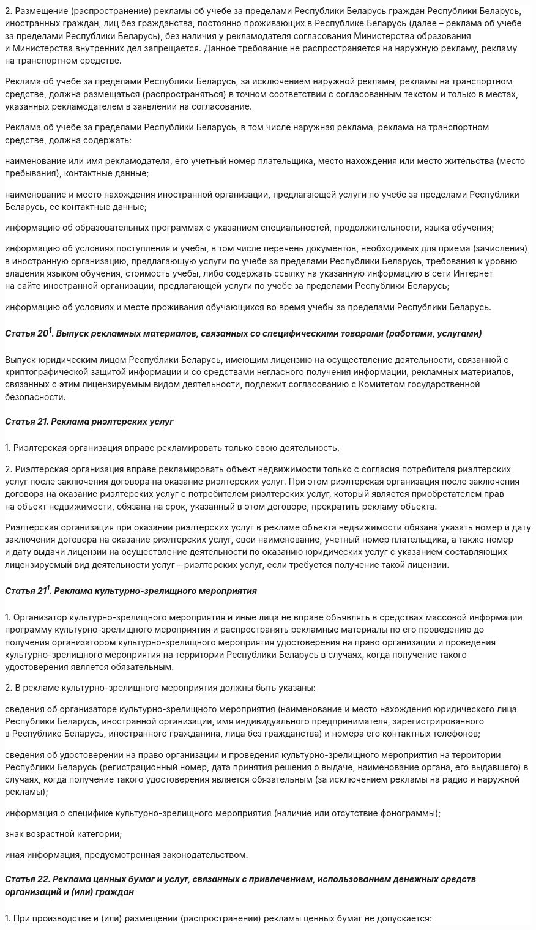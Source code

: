 <p>2. Размещение (распространение) рекламы об учебе за пределами Республики Беларусь граждан Республики Беларусь, иностранных граждан, лиц без гражданства, постоянно проживающих в Республике Беларусь (далее – реклама об учебе за пределами Республики Беларусь), без наличия у рекламодателя согласования Министерства образования и Министерства внутренних дел запрещается. Данное требование не распространяется на наружную рекламу, рекламу на транспортном средстве.</p>
<p>Реклама об учебе за пределами Республики Беларусь, за исключением наружной рекламы, рекламы на транспортном средстве, должна размещаться (распространяться) в точном соответствии с согласованным текстом и только в местах, указанных рекламодателем в заявлении на согласование.</p>
<p>Реклама об учебе за пределами Республики Беларусь, в том числе наружная реклама, реклама на транспортном средстве, должна содержать:</p>
<p>наименование или имя рекламодателя, его учетный номер плательщика, место нахождения или место жительства (место пребывания), контактные данные;</p>
<p>наименование и место нахождения иностранной организации, предлагающей услуги по учебе за пределами Республики Беларусь, ее контактные данные;</p>
<p>информацию об образовательных программах с указанием специальностей, продолжительности, языка обучения;</p>
<p>информацию об условиях поступления и учебы, в том числе перечень документов, необходимых для приема (зачисления) в иностранную организацию, предлагающую услуги по учебе за пределами Республики Беларусь, требования к уровню владения языком обучения, стоимость учебы, либо содержать ссылку на указанную информацию в сети Интернет на сайте иностранной организации, предлагающей услуги по учебе за пределами Республики Беларусь;</p>
<p>информацию об условиях и месте проживания обучающихся во время учебы за пределами Республики Беларусь.</p>
<h5>Статья 20<sup>1</sup>. Выпуск рекламных материалов, связанных со специфическими товарами (работами, услугами)</h5>
<p>Выпуск юридическим лицом Республики Беларусь, имеющим лицензию на осуществление деятельности, связанной с криптографической защитой информации и со средствами негласного получения информации, рекламных материалов, связанных с этим лицензируемым видом деятельности, подлежит согласованию с Комитетом государственной безопасности.</p>
<h5>Статья 21. Реклама риэлтерских услуг</h5>
<p>1. Риэлтерская организация вправе рекламировать только свою деятельность.</p>
<p>2. Риэлтерская организация вправе рекламировать объект недвижимости только с согласия потребителя риэлтерских услуг после заключения договора на оказание риэлтерских услуг. При этом риэлтерская организация после заключения договора на оказание риэлтерских услуг с потребителем риэлтерских услуг, который является приобретателем прав на объект недвижимости, обязана на срок, указанный в этом договоре, прекратить рекламу объекта.</p>
<p>Риэлтерская организация при оказании риэлтерских услуг в рекламе объекта недвижимости обязана указать номер и дату заключения договора на оказание риэлтерских услуг, свои наименование, учетный номер плательщика, а также номер и дату выдачи лицензии на осуществление деятельности по оказанию юридических услуг с указанием составляющих лицензируемый вид деятельности услуг – риэлтерских услуг, если требуется получение такой лицензии.</p>
<h5>Статья 21<sup>1</sup>. Реклама культурно-зрелищного мероприятия</h5>
<p>1. Организатор культурно-зрелищного мероприятия и иные лица не вправе объявлять в средствах массовой информации программу культурно-зрелищного мероприятия и распространять рекламные материалы по его проведению до получения организатором культурно-зрелищного мероприятия удостоверения на право организации и проведения культурно-зрелищного мероприятия на территории Республики Беларусь в случаях, когда получение такого удостоверения является обязательным.</p>
<p>2. В рекламе культурно-зрелищного мероприятия должны быть указаны:</p>
<p>сведения об организаторе культурно-зрелищного мероприятия (наименование и место нахождения юридического лица Республики Беларусь, иностранной организации, имя индивидуального предпринимателя, зарегистрированного в Республике Беларусь, иностранного гражданина, лица без гражданства) и номера его контактных телефонов;</p>
<p>сведения об удостоверении на право организации и проведения культурно-зрелищного мероприятия на территории Республики Беларусь (регистрационный номер, дата принятия решения о выдаче, наименование органа, его выдавшего) в случаях, когда получение такого удостоверения является обязательным (за исключением рекламы на радио и наружной рекламы);</p>
<p>информация о специфике культурно-зрелищного мероприятия (наличие или отсутствие фонограммы);</p>
<p>знак возрастной категории;</p>
<p>иная информация, предусмотренная законодательством.</p>
<h5>Статья 22. Реклама ценных бумаг и услуг, связанных с привлечением, использованием денежных средств организаций и (или) граждан</h5>
<p>1. При производстве и (или) размещении (распространении) рекламы ценных бумаг не допускается:</p>